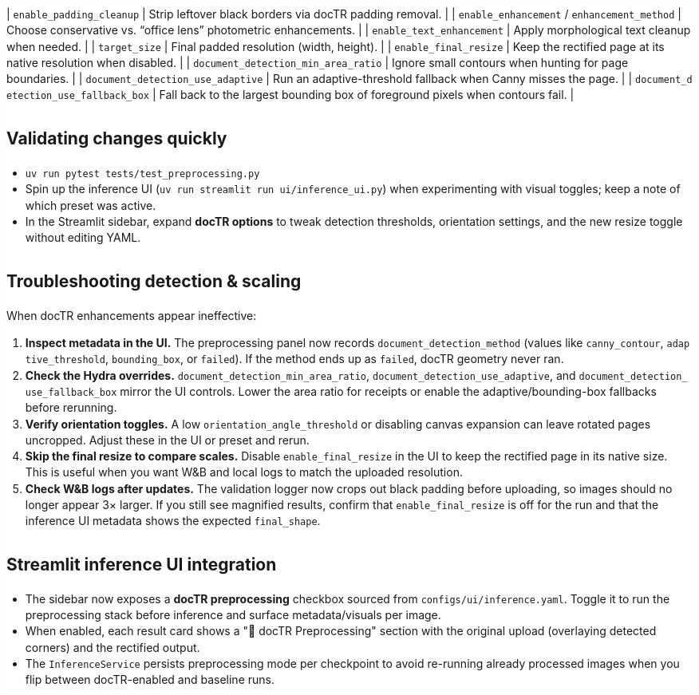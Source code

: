 | `enable_padding_cleanup` | Strip leftover black borders via docTR padding removal. |
| `enable_enhancement` / `enhancement_method` | Choose conservative vs. “office lens” photometric enhancements. |
| `enable_text_enhancement` | Apply morphological text cleanup when needed. |
| `target_size` | Final padded resolution (width, height). |
| `enable_final_resize` | Keep the rectified page at its native resolution when disabled. |
| `document_detection_min_area_ratio` | Ignore small contours when hunting for page boundaries. |
| `document_detection_use_adaptive` | Run an adaptive-threshold fallback when Canny misses the page. |
| `document_detection_use_fallback_box` | Fall back to the largest bounding box of foreground pixels when contours fail. |

## Validating changes quickly
- `uv run pytest tests/test_preprocessing.py`
- Spin up the inference UI (`uv run streamlit run ui/inference_ui.py`) when experimenting with visual toggles; keep a note of which preset was active.
- In the Streamlit sidebar, expand **docTR options** to tweak detection thresholds, orientation settings, and the new resize toggle without editing YAML.

## Troubleshooting detection & scaling
When docTR enhancements appear ineffective:

1. **Inspect metadata in the UI.** The preprocessing panel now records `document_detection_method` (values like `canny_contour`, `adaptive_threshold`, `bounding_box`, or `failed`). If the method ends up as `failed`, docTR geometry never ran.
2. **Check the Hydra overrides.** `document_detection_min_area_ratio`, `document_detection_use_adaptive`, and `document_detection_use_fallback_box` mirror the UI controls. Lower the area ratio for receipts or enable the adaptive/bounding-box fallbacks before rerunning.
3. **Verify orientation toggles.** A low `orientation_angle_threshold` or disabling canvas expansion can leave rotated pages uncropped. Adjust these in the UI or preset and rerun.
4. **Skip the final resize to compare scales.** Disable `enable_final_resize` in the UI to keep the rectified page in its native size. This is useful when you want W&B and local logs to match the uploaded resolution.
5. **Check W&B logs after updates.** The validation logger now crops out black padding before uploading, so images should no longer appear 3× larger. If you still see magnified results, confirm that `enable_final_resize` is off for the run and that the inference UI metadata shows the expected `final_shape`.

## Streamlit inference UI integration
- The sidebar now exposes a **docTR preprocessing** checkbox sourced from `configs/ui/inference.yaml`. Toggle it to run the preprocessing stack before inference and surface metadata/visuals per image.
- When enabled, each result card shows a "🧪 docTR Preprocessing" section with the original upload (overlaying detected corners) and the rectified output.
- The `InferenceService` persists preprocessing mode per checkpoint to avoid re-running already processed images when you flip between docTR-enabled and baseline runs.
